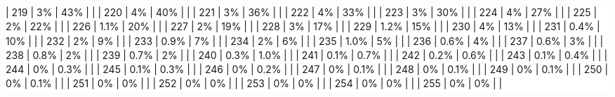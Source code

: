 | 219 | 3% | 43% |  |
| 220 | 4% | 40% |  |
| 221 | 3% | 36% |  |
| 222 | 4% | 33% |  |
| 223 | 3% | 30% |  |
| 224 | 4% | 27% |  |
| 225 | 2% | 22% |  |
| 226 | 1.1% | 20% |  |
| 227 | 2% | 19% |  |
| 228 | 3% | 17% |  |
| 229 | 1.2% | 15% |  |
| 230 | 4% | 13% |  |
| 231 | 0.4% | 10% |  |
| 232 | 2% | 9% |  |
| 233 | 0.9% | 7% |  |
| 234 | 2% | 6% |  |
| 235 | 1.0% | 5% |  |
| 236 | 0.6% | 4% |  |
| 237 | 0.6% | 3% |  |
| 238 | 0.8% | 2% |  |
| 239 | 0.7% | 2% |  |
| 240 | 0.3% | 1.0% |  |
| 241 | 0.1% | 0.7% |  |
| 242 | 0.2% | 0.6% |  |
| 243 | 0.1% | 0.4% |  |
| 244 | 0% | 0.3% |  |
| 245 | 0.1% | 0.3% |  |
| 246 | 0% | 0.2% |  |
| 247 | 0% | 0.1% |  |
| 248 | 0% | 0.1% |  |
| 249 | 0% | 0.1% |  |
| 250 | 0% | 0.1% |  |
| 251 | 0% | 0% |  |
| 252 | 0% | 0% |  |
| 253 | 0% | 0% |  |
| 254 | 0% | 0% |  |
| 255 | 0% | 0% |  |